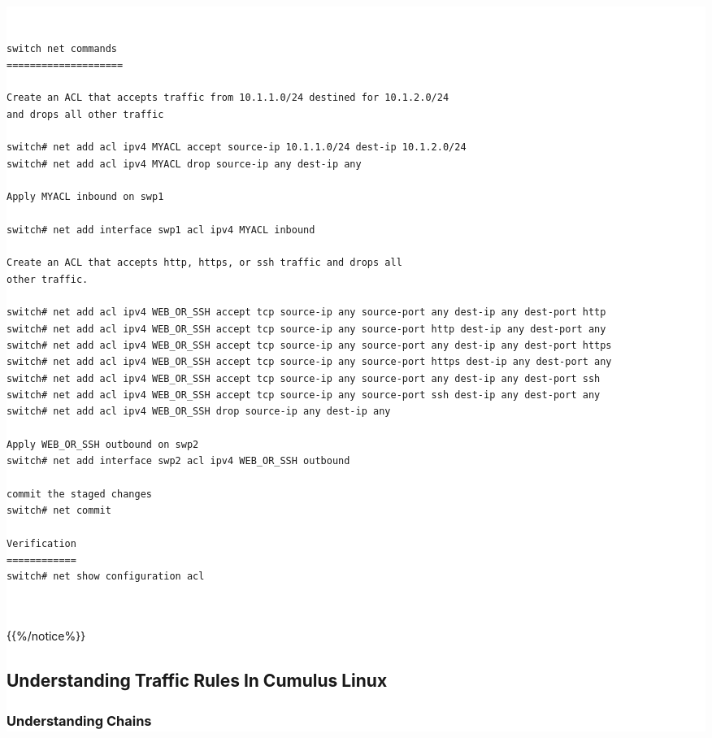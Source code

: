 ``` 
 
 
switch net commands
====================
 
Create an ACL that accepts traffic from 10.1.1.0/24 destined for 10.1.2.0/24
and drops all other traffic
 
switch# net add acl ipv4 MYACL accept source-ip 10.1.1.0/24 dest-ip 10.1.2.0/24
switch# net add acl ipv4 MYACL drop source-ip any dest-ip any
 
Apply MYACL inbound on swp1
 
switch# net add interface swp1 acl ipv4 MYACL inbound
 
Create an ACL that accepts http, https, or ssh traffic and drops all
other traffic.
 
switch# net add acl ipv4 WEB_OR_SSH accept tcp source-ip any source-port any dest-ip any dest-port http
switch# net add acl ipv4 WEB_OR_SSH accept tcp source-ip any source-port http dest-ip any dest-port any
switch# net add acl ipv4 WEB_OR_SSH accept tcp source-ip any source-port any dest-ip any dest-port https
switch# net add acl ipv4 WEB_OR_SSH accept tcp source-ip any source-port https dest-ip any dest-port any
switch# net add acl ipv4 WEB_OR_SSH accept tcp source-ip any source-port any dest-ip any dest-port ssh
switch# net add acl ipv4 WEB_OR_SSH accept tcp source-ip any source-port ssh dest-ip any dest-port any
switch# net add acl ipv4 WEB_OR_SSH drop source-ip any dest-ip any
 
Apply WEB_OR_SSH outbound on swp2
switch# net add interface swp2 acl ipv4 WEB_OR_SSH outbound
 
commit the staged changes
switch# net commit
 
Verification
============
switch# net show configuration acl
   
    
```

{{%/notice%}}

## Understanding Traffic Rules In Cumulus Linux

### Understanding Chains
